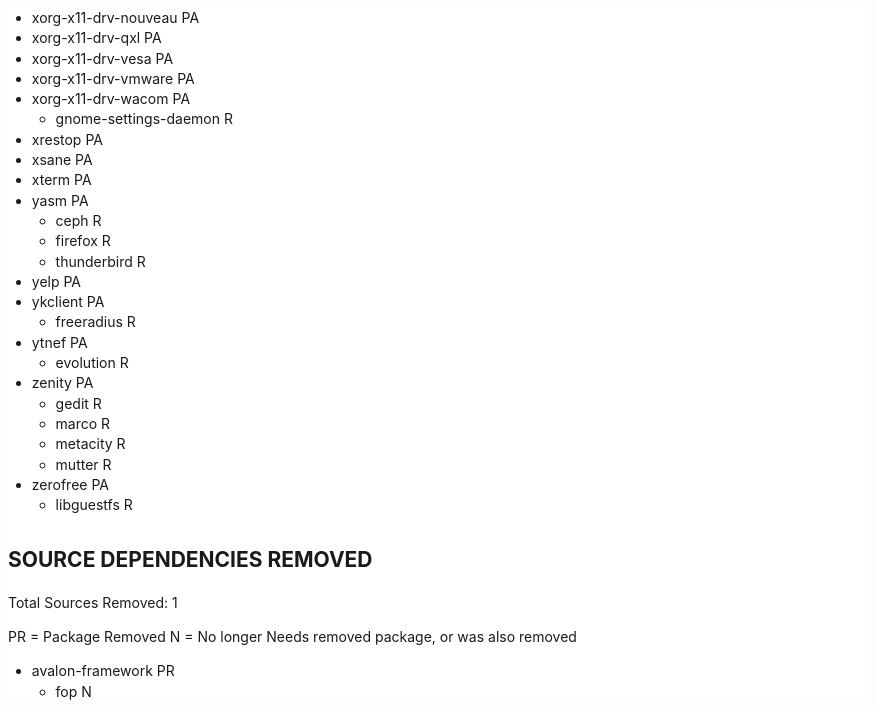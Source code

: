 * xorg-x11-drv-nouveau PA
* xorg-x11-drv-qxl PA
* xorg-x11-drv-vesa PA
* xorg-x11-drv-vmware PA
* xorg-x11-drv-wacom PA
  * gnome-settings-daemon  R
* xrestop PA
* xsane PA
* xterm PA
* yasm PA
  * ceph  R
  * firefox  R
  * thunderbird  R
* yelp PA
* ykclient PA
  * freeradius  R
* ytnef PA
  * evolution  R
* zenity PA
  * gedit  R
  * marco  R
  * metacity  R
  * mutter  R
* zerofree PA
  * libguestfs  R
## SOURCE DEPENDENCIES REMOVED
Total Sources Removed: 1

PR = Package Removed  N = No longer Needs removed package, or was also removed
* avalon-framework PR
  * fop  N
